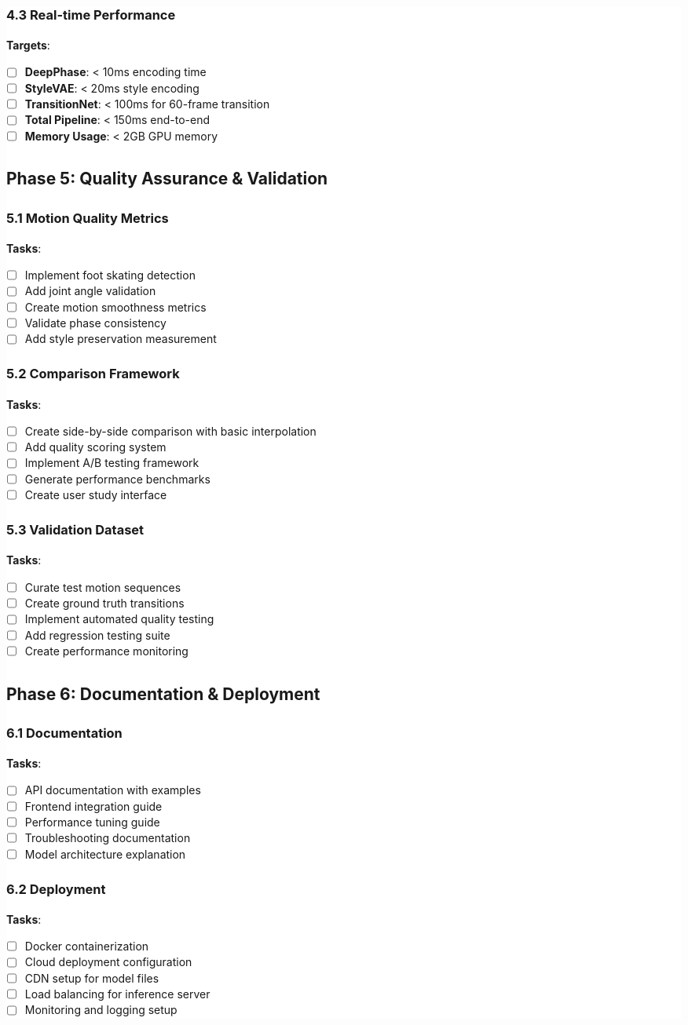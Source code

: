 ### 4.3 Real-time Performance
**Targets**:
- [ ] **DeepPhase**: < 10ms encoding time
- [ ] **StyleVAE**: < 20ms style encoding
- [ ] **TransitionNet**: < 100ms for 60-frame transition
- [ ] **Total Pipeline**: < 150ms end-to-end
- [ ] **Memory Usage**: < 2GB GPU memory

## Phase 5: Quality Assurance & Validation

### 5.1 Motion Quality Metrics
**Tasks**:
- [ ] Implement foot skating detection
- [ ] Add joint angle validation
- [ ] Create motion smoothness metrics
- [ ] Validate phase consistency
- [ ] Add style preservation measurement

### 5.2 Comparison Framework
**Tasks**:
- [ ] Create side-by-side comparison with basic interpolation
- [ ] Add quality scoring system
- [ ] Implement A/B testing framework
- [ ] Generate performance benchmarks
- [ ] Create user study interface

### 5.3 Validation Dataset
**Tasks**:
- [ ] Curate test motion sequences
- [ ] Create ground truth transitions
- [ ] Implement automated quality testing
- [ ] Add regression testing suite
- [ ] Create performance monitoring

## Phase 6: Documentation & Deployment

### 6.1 Documentation
**Tasks**:
- [ ] API documentation with examples
- [ ] Frontend integration guide
- [ ] Performance tuning guide
- [ ] Troubleshooting documentation
- [ ] Model architecture explanation

### 6.2 Deployment
**Tasks**:
- [ ] Docker containerization
- [ ] Cloud deployment configuration
- [ ] CDN setup for model files
- [ ] Load balancing for inference server
- [ ] Monitoring and logging setup
